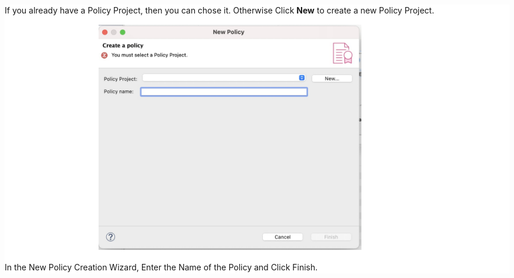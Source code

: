 If you already have a Policy Project, then you can chose it. Otherwise Click **New** to create a new Policy Project.

<img src="./media/mq-policy-2.jpeg" style="width:8in;height:4in"  />

In the New Policy Creation Wizard, Enter the Name of the Policy and Click Finish.
